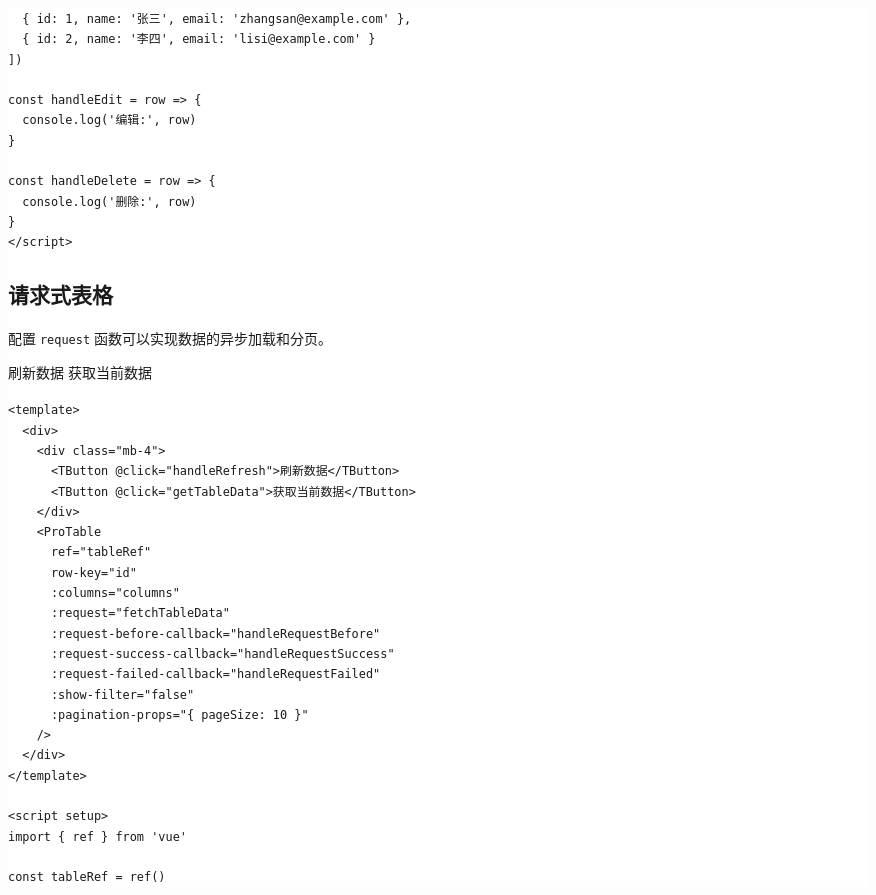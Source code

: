 ```vue
  { id: 1, name: '张三', email: 'zhangsan@example.com' },
  { id: 2, name: '李四', email: 'lisi@example.com' }
])

const handleEdit = row => {
  console.log('编辑:', row)
}

const handleDelete = row => {
  console.log('删除:', row)
}
</script>
```

## 请求式表格

配置 `request` 函数可以实现数据的异步加载和分页。

<DemoBox title="请求式表格" description="支持异步数据加载和分页功能">
<div>
  <div style="margin-bottom: 16px;">
    <TButton @click="handleRefresh">刷新数据</TButton>
    <TButton @click="getTableData">获取当前数据</TButton>
  </div>
  <ProTable
    ref="tableRef"
    row-key="id"
    :columns="requestColumns"
    :request="fetchTableData"
    :request-before-callback="handleRequestBefore"
    :request-success-callback="handleRequestSuccess"
    :request-failed-callback="handleRequestFailed"
    :show-filter="false"
    :pagination-props="{ pageSize: 3 }"
  />
</div>
</DemoBox>

```vue
<template>
  <div>
    <div class="mb-4">
      <TButton @click="handleRefresh">刷新数据</TButton>
      <TButton @click="getTableData">获取当前数据</TButton>
    </div>
    <ProTable
      ref="tableRef"
      row-key="id"
      :columns="columns"
      :request="fetchTableData"
      :request-before-callback="handleRequestBefore"
      :request-success-callback="handleRequestSuccess"
      :request-failed-callback="handleRequestFailed"
      :show-filter="false"
      :pagination-props="{ pageSize: 10 }"
    />
  </div>
</template>

<script setup>
import { ref } from 'vue'

const tableRef = ref()

```